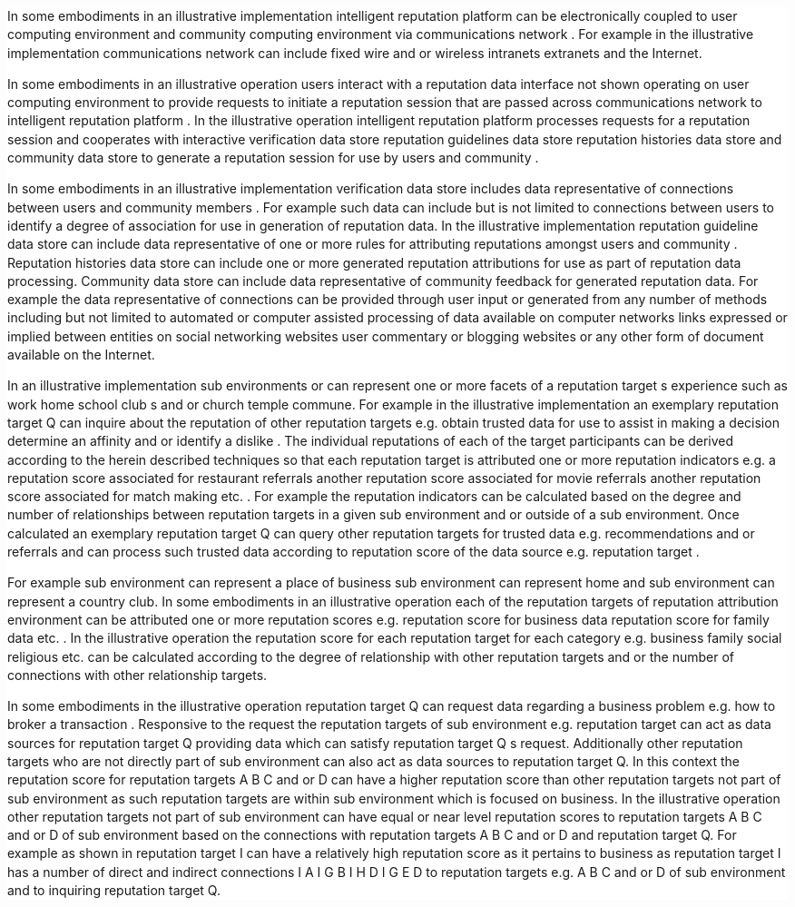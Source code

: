 In some embodiments in an illustrative implementation intelligent reputation platform can be electronically coupled to user computing environment and community computing environment via communications network . For example in the illustrative implementation communications network can include fixed wire and or wireless intranets extranets and the Internet.

In some embodiments in an illustrative operation users interact with a reputation data interface not shown operating on user computing environment to provide requests to initiate a reputation session that are passed across communications network to intelligent reputation platform . In the illustrative operation intelligent reputation platform processes requests for a reputation session and cooperates with interactive verification data store reputation guidelines data store reputation histories data store and community data store to generate a reputation session for use by users and community .

In some embodiments in an illustrative implementation verification data store includes data representative of connections between users and community members . For example such data can include but is not limited to connections between users to identify a degree of association for use in generation of reputation data. In the illustrative implementation reputation guideline data store can include data representative of one or more rules for attributing reputations amongst users and community . Reputation histories data store can include one or more generated reputation attributions for use as part of reputation data processing. Community data store can include data representative of community feedback for generated reputation data. For example the data representative of connections can be provided through user input or generated from any number of methods including but not limited to automated or computer assisted processing of data available on computer networks links expressed or implied between entities on social networking websites user commentary or blogging websites or any other form of document available on the Internet.

In an illustrative implementation sub environments or can represent one or more facets of a reputation target s experience such as work home school club s and or church temple commune. For example in the illustrative implementation an exemplary reputation target Q can inquire about the reputation of other reputation targets e.g. obtain trusted data for use to assist in making a decision determine an affinity and or identify a dislike . The individual reputations of each of the target participants can be derived according to the herein described techniques so that each reputation target is attributed one or more reputation indicators e.g. a reputation score associated for restaurant referrals another reputation score associated for movie referrals another reputation score associated for match making etc. . For example the reputation indicators can be calculated based on the degree and number of relationships between reputation targets in a given sub environment and or outside of a sub environment. Once calculated an exemplary reputation target Q can query other reputation targets for trusted data e.g. recommendations and or referrals and can process such trusted data according to reputation score of the data source e.g. reputation target .

For example sub environment can represent a place of business sub environment can represent home and sub environment can represent a country club. In some embodiments in an illustrative operation each of the reputation targets of reputation attribution environment can be attributed one or more reputation scores e.g. reputation score for business data reputation score for family data etc. . In the illustrative operation the reputation score for each reputation target for each category e.g. business family social religious etc. can be calculated according to the degree of relationship with other reputation targets and or the number of connections with other relationship targets.

In some embodiments in the illustrative operation reputation target Q can request data regarding a business problem e.g. how to broker a transaction . Responsive to the request the reputation targets of sub environment e.g. reputation target can act as data sources for reputation target Q providing data which can satisfy reputation target Q s request. Additionally other reputation targets who are not directly part of sub environment can also act as data sources to reputation target Q. In this context the reputation score for reputation targets A B C and or D can have a higher reputation score than other reputation targets not part of sub environment as such reputation targets are within sub environment which is focused on business. In the illustrative operation other reputation targets not part of sub environment can have equal or near level reputation scores to reputation targets A B C and or D of sub environment based on the connections with reputation targets A B C and or D and reputation target Q. For example as shown in reputation target I can have a relatively high reputation score as it pertains to business as reputation target I has a number of direct and indirect connections I A I G B I H D I G E D to reputation targets e.g. A B C and or D of sub environment and to inquiring reputation target Q.
